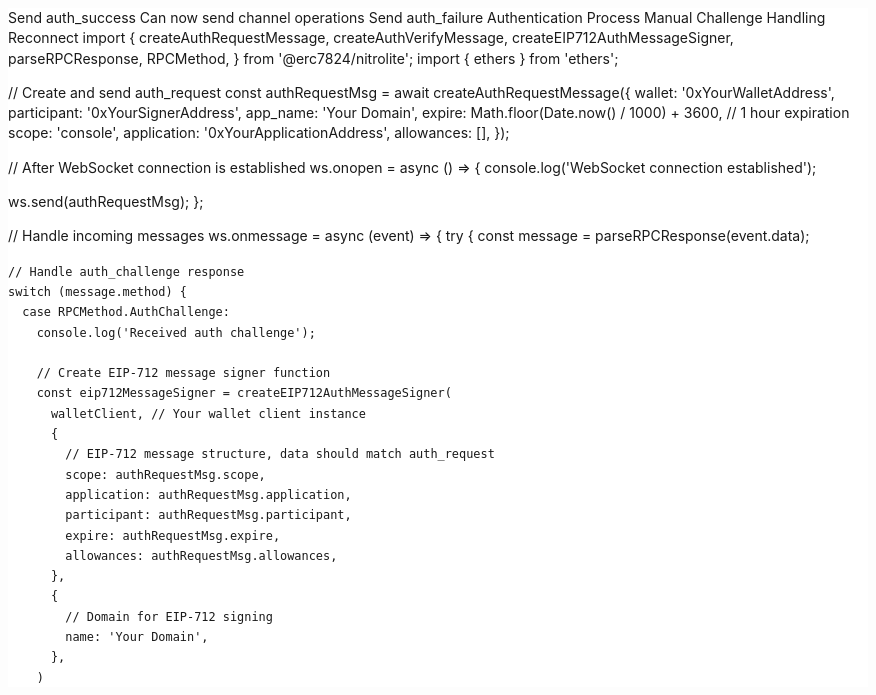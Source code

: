 Send auth_success
Can now send channel operations
Send auth_failure
Authentication Process
Manual Challenge Handling
Reconnect
import {
  createAuthRequestMessage, 
  createAuthVerifyMessage, 
  createEIP712AuthMessageSigner, 
  parseRPCResponse,
  RPCMethod,
} from '@erc7824/nitrolite';
import { ethers } from 'ethers';

// Create and send auth_request
const authRequestMsg = await createAuthRequestMessage({
  wallet: '0xYourWalletAddress',
  participant: '0xYourSignerAddress',
  app_name: 'Your Domain',
  expire: Math.floor(Date.now() / 1000) + 3600, // 1 hour expiration
  scope: 'console',
  application: '0xYourApplicationAddress',
  allowances: [],
});

// After WebSocket connection is established
ws.onopen = async () => {
  console.log('WebSocket connection established');
  
  ws.send(authRequestMsg);
};

// Handle incoming messages
ws.onmessage = async (event) => {
  try {
    const message = parseRPCResponse(event.data);
    
    // Handle auth_challenge response
    switch (message.method) {
      case RPCMethod.AuthChallenge:
        console.log('Received auth challenge');

        // Create EIP-712 message signer function
        const eip712MessageSigner = createEIP712AuthMessageSigner(
          walletClient, // Your wallet client instance
          {  
            // EIP-712 message structure, data should match auth_request
            scope: authRequestMsg.scope,
            application: authRequestMsg.application,
            participant: authRequestMsg.participant,
            expire: authRequestMsg.expire,
            allowances: authRequestMsg.allowances,
          },
          { 
            // Domain for EIP-712 signing
            name: 'Your Domain',
          },
        )
        